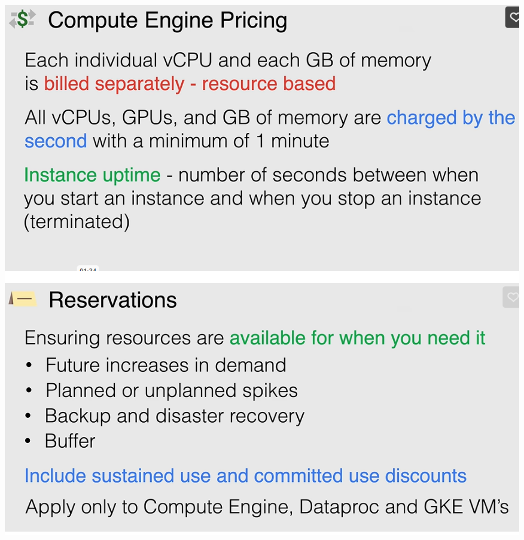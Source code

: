 ![1731778991782](image/GCPCloudComputing/1731778991782.png)

![1731779143016](image/GCPCloudComputing/1731779143016.png)
